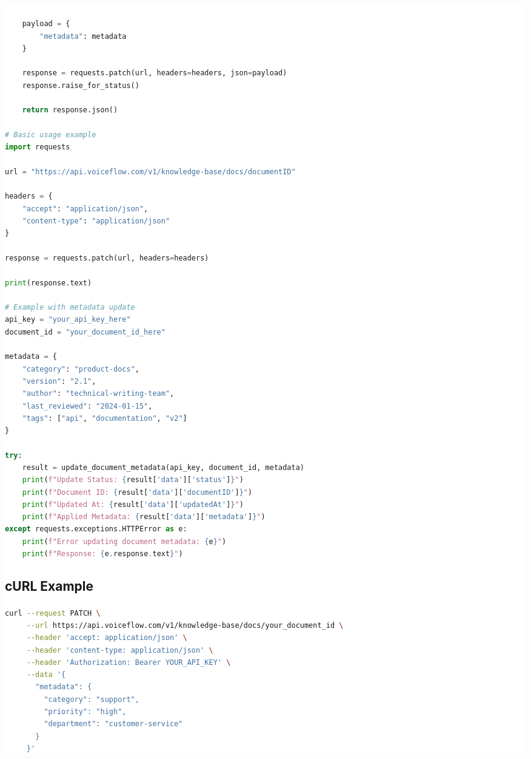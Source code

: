 ```python
    
    payload = {
        "metadata": metadata
    }
    
    response = requests.patch(url, headers=headers, json=payload)
    response.raise_for_status()
    
    return response.json()

# Basic usage example
import requests

url = "https://api.voiceflow.com/v1/knowledge-base/docs/documentID"

headers = {
    "accept": "application/json",
    "content-type": "application/json"
}

response = requests.patch(url, headers=headers)

print(response.text)

# Example with metadata update
api_key = "your_api_key_here"
document_id = "your_document_id_here"

metadata = {
    "category": "product-docs",
    "version": "2.1",
    "author": "technical-writing-team",
    "last_reviewed": "2024-01-15",
    "tags": ["api", "documentation", "v2"]
}

try:
    result = update_document_metadata(api_key, document_id, metadata)
    print(f"Update Status: {result['data']['status']}")
    print(f"Document ID: {result['data']['documentID']}")
    print(f"Updated At: {result['data']['updatedAt']}")
    print(f"Applied Metadata: {result['data']['metadata']}")
except requests.exceptions.HTTPError as e:
    print(f"Error updating document metadata: {e}")
    print(f"Response: {e.response.text}")
```

## cURL Example

```bash
curl --request PATCH \
     --url https://api.voiceflow.com/v1/knowledge-base/docs/your_document_id \
     --header 'accept: application/json' \
     --header 'content-type: application/json' \
     --header 'Authorization: Bearer YOUR_API_KEY' \
     --data '{
       "metadata": {
         "category": "support",
         "priority": "high",
         "department": "customer-service"
       }
     }'
```
